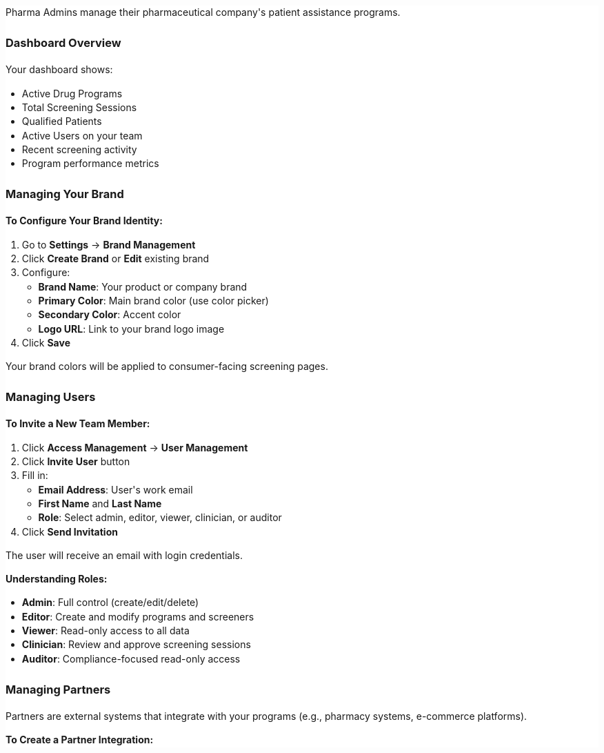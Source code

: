 Pharma Admins manage their pharmaceutical company's patient assistance programs.

### Dashboard Overview

Your dashboard shows:
- Active Drug Programs
- Total Screening Sessions
- Qualified Patients
- Active Users on your team
- Recent screening activity
- Program performance metrics

### Managing Your Brand

**To Configure Your Brand Identity:**

1. Go to **Settings** → **Brand Management**
2. Click **Create Brand** or **Edit** existing brand
3. Configure:
   - **Brand Name**: Your product or company brand
   - **Primary Color**: Main brand color (use color picker)
   - **Secondary Color**: Accent color
   - **Logo URL**: Link to your brand logo image
4. Click **Save**

Your brand colors will be applied to consumer-facing screening pages.

### Managing Users

**To Invite a New Team Member:**

1. Click **Access Management** → **User Management**
2. Click **Invite User** button
3. Fill in:
   - **Email Address**: User's work email
   - **First Name** and **Last Name**
   - **Role**: Select admin, editor, viewer, clinician, or auditor
4. Click **Send Invitation**

The user will receive an email with login credentials.

**Understanding Roles:**
- **Admin**: Full control (create/edit/delete)
- **Editor**: Create and modify programs and screeners
- **Viewer**: Read-only access to all data
- **Clinician**: Review and approve screening sessions
- **Auditor**: Compliance-focused read-only access

### Managing Partners

Partners are external systems that integrate with your programs (e.g., pharmacy systems, e-commerce platforms).

**To Create a Partner Integration:**
